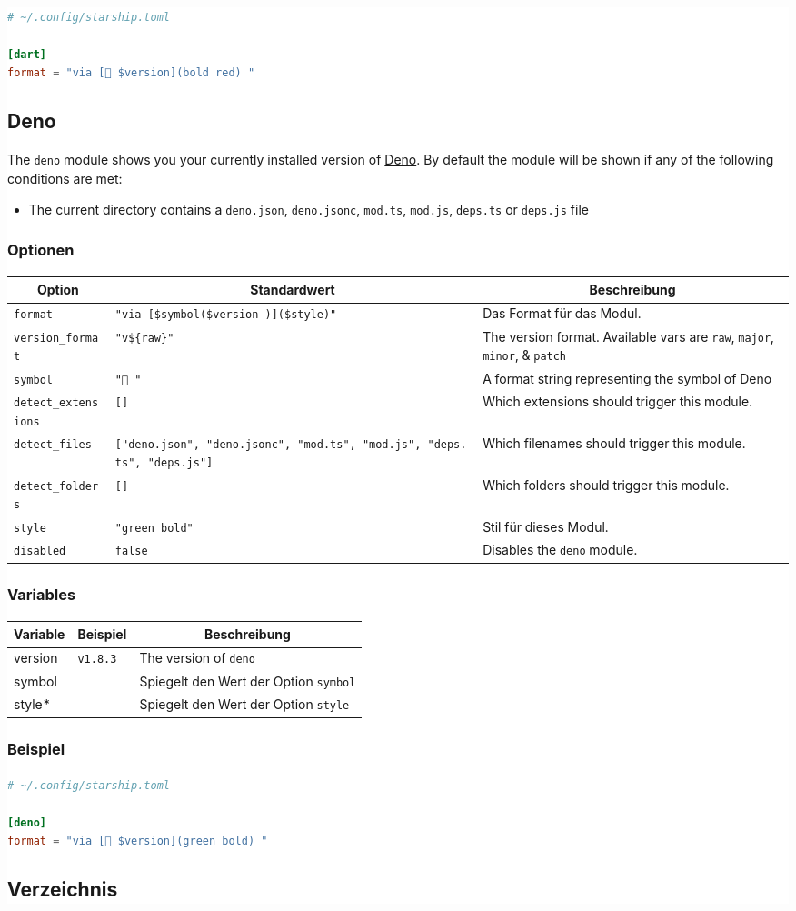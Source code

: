 ```toml
# ~/.config/starship.toml

[dart]
format = "via [🔰 $version](bold red) "
```

## Deno

The `deno` module shows you your currently installed version of [Deno](https://deno.land/). By default the module will be shown if any of the following conditions are met:

- The current directory contains a `deno.json`, `deno.jsonc`, `mod.ts`, `mod.js`, `deps.ts` or `deps.js` file

### Optionen

| Option              | Standardwert                                                            | Beschreibung                                                              |
| ------------------- | ----------------------------------------------------------------------- | ------------------------------------------------------------------------- |
| `format`            | `"via [$symbol($version )]($style)"`                                    | Das Format für das Modul.                                                 |
| `version_format`    | `"v${raw}"`                                                             | The version format. Available vars are `raw`, `major`, `minor`, & `patch` |
| `symbol`            | `"🦕 "`                                                                  | A format string representing the symbol of Deno                           |
| `detect_extensions` | `[]`                                                                    | Which extensions should trigger this module.                              |
| `detect_files`      | `["deno.json", "deno.jsonc", "mod.ts", "mod.js", "deps.ts", "deps.js"]` | Which filenames should trigger this module.                               |
| `detect_folders`    | `[]`                                                                    | Which folders should trigger this module.                                 |
| `style`             | `"green bold"`                                                          | Stil für dieses Modul.                                                    |
| `disabled`          | `false`                                                                 | Disables the `deno` module.                                               |

### Variables

| Variable  | Beispiel | Beschreibung                          |
| --------- | -------- | ------------------------------------- |
| version   | `v1.8.3` | The version of `deno`                 |
| symbol    |          | Spiegelt den Wert der Option `symbol` |
| style\* |          | Spiegelt den Wert der Option `style`  |

### Beispiel

```toml
# ~/.config/starship.toml

[deno]
format = "via [🦕 $version](green bold) "
```

## Verzeichnis
